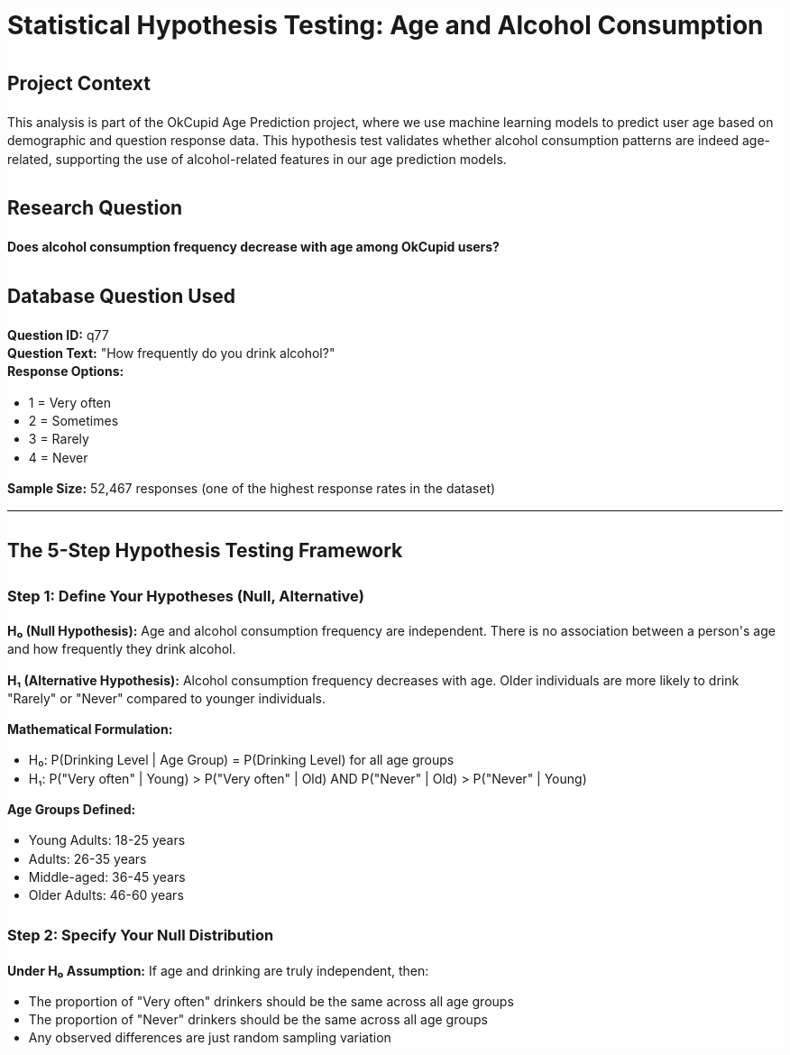 # Statistical Hypothesis Testing: Age and Alcohol Consumption

## Project Context
This analysis is part of the OkCupid Age Prediction project, where we use machine learning models to predict user age based on demographic and question response data. This hypothesis test validates whether alcohol consumption patterns are indeed age-related, supporting the use of alcohol-related features in our age prediction models.

## Research Question
**Does alcohol consumption frequency decrease with age among OkCupid users?**

## Database Question Used
**Question ID:** q77  
**Question Text:** "How frequently do you drink alcohol?"  
**Response Options:**
- 1 = Very often
- 2 = Sometimes  
- 3 = Rarely
- 4 = Never

**Sample Size:** 52,467 responses (one of the highest response rates in the dataset)

---

## The 5-Step Hypothesis Testing Framework

### Step 1: Define Your Hypotheses (Null, Alternative)

**H₀ (Null Hypothesis):** Age and alcohol consumption frequency are independent. There is no association between a person's age and how frequently they drink alcohol.

**H₁ (Alternative Hypothesis):** Alcohol consumption frequency decreases with age. Older individuals are more likely to drink "Rarely" or "Never" compared to younger individuals.

**Mathematical Formulation:**
- H₀: P(Drinking Level | Age Group) = P(Drinking Level) for all age groups
- H₁: P("Very often" | Young) > P("Very often" | Old) AND P("Never" | Old) > P("Never" | Young)

**Age Groups Defined:**
- Young Adults: 18-25 years
- Adults: 26-35 years  
- Middle-aged: 36-45 years
- Older Adults: 46-60 years

### Step 2: Specify Your Null Distribution

**Under H₀ Assumption:** If age and drinking are truly independent, then:
- The proportion of "Very often" drinkers should be the same across all age groups
- The proportion of "Never" drinkers should be the same across all age groups
- Any observed differences are just random sampling variation
